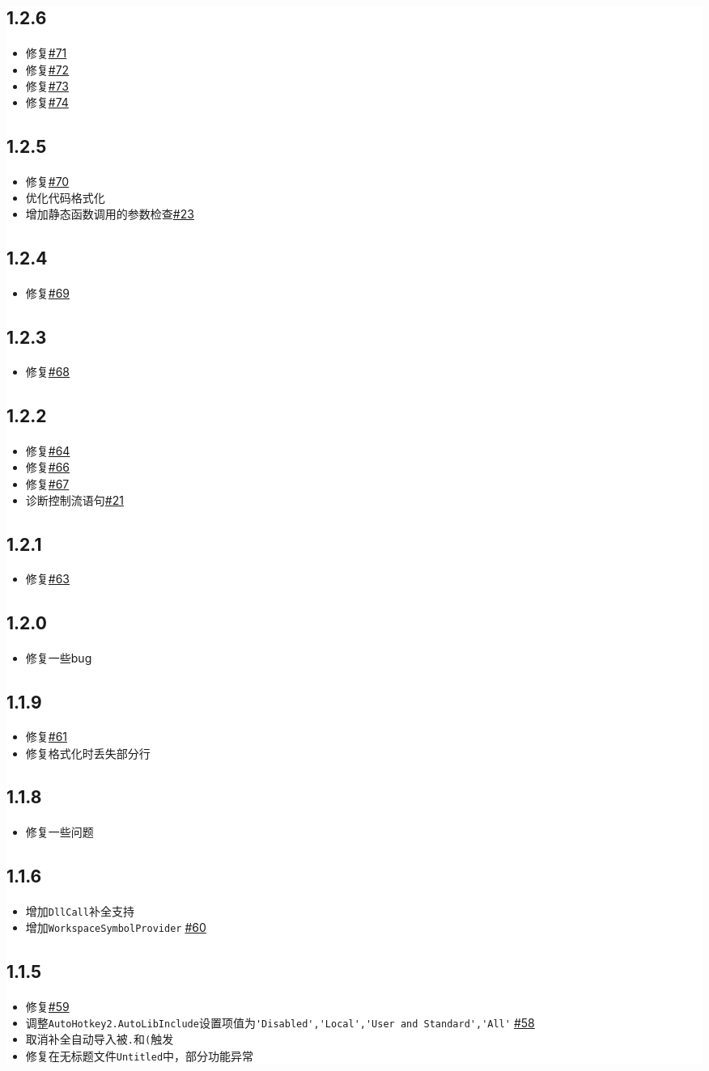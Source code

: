 ## 1.2.6
- 修复[#71](https://github.com/thqby/vscode-autohotkey2-lsp/issues/71)
- 修复[#72](https://github.com/thqby/vscode-autohotkey2-lsp/issues/72)
- 修复[#73](https://github.com/thqby/vscode-autohotkey2-lsp/issues/73)
- 修复[#74](https://github.com/thqby/vscode-autohotkey2-lsp/issues/74)

## 1.2.5
- 修复[#70](https://github.com/thqby/vscode-autohotkey2-lsp/issues/70)
- 优化代码格式化
- 增加静态函数调用的参数检查[#23](https://github.com/thqby/vscode-autohotkey2-lsp/issues/23)

## 1.2.4
- 修复[#69](https://github.com/thqby/vscode-autohotkey2-lsp/issues/69)

## 1.2.3
- 修复[#68](https://github.com/thqby/vscode-autohotkey2-lsp/issues/68)

## 1.2.2
- 修复[#64](https://github.com/thqby/vscode-autohotkey2-lsp/issues/64)
- 修复[#66](https://github.com/thqby/vscode-autohotkey2-lsp/issues/66)
- 修复[#67](https://github.com/thqby/vscode-autohotkey2-lsp/issues/67)
- 诊断控制流语句[#21](https://github.com/thqby/vscode-autohotkey2-lsp/issues/21)

## 1.2.1
- 修复[#63](https://github.com/thqby/vscode-autohotkey2-lsp/issues/63)

## 1.2.0
- 修复一些bug

## 1.1.9
- 修复[#61](https://github.com/thqby/vscode-autohotkey2-lsp/issues/61)
- 修复格式化时丢失部分行

## 1.1.8
- 修复一些问题

## 1.1.6
- 增加`DllCall`补全支持
- 增加`WorkspaceSymbolProvider` [#60](https://github.com/thqby/vscode-autohotkey2-lsp/issues/60)

## 1.1.5
- 修复[#59](https://github.com/thqby/vscode-autohotkey2-lsp/issues/59)
- 调整`AutoHotkey2.AutoLibInclude`设置项值为`'Disabled','Local','User and Standard','All'` [#58](https://github.com/thqby/vscode-autohotkey2-lsp/issues/58)
- 取消补全自动导入被`.`和`(`触发
- 修复在无标题文件`Untitled`中，部分功能异常
